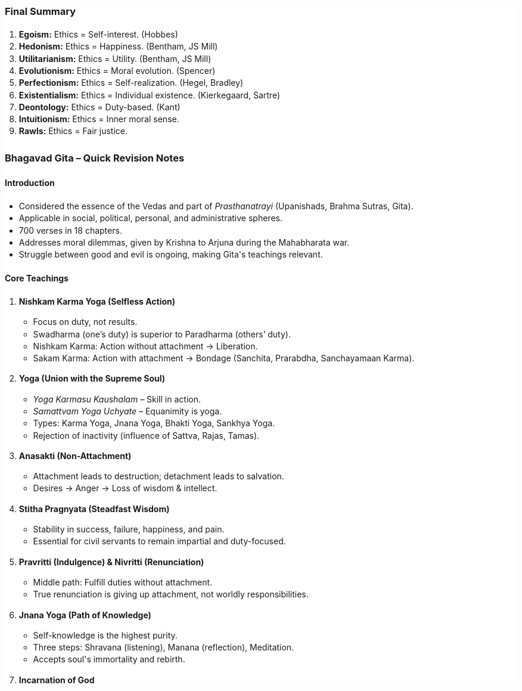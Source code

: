 
### **Final Summary**

1. **Egoism:** Ethics = Self-interest. (Hobbes)
2. **Hedonism:** Ethics = Happiness. (Bentham, JS Mill)
3. **Utilitarianism:** Ethics = Utility. (Bentham, JS Mill)
4. **Evolutionism:** Ethics = Moral evolution. (Spencer)
5. **Perfectionism:** Ethics = Self-realization. (Hegel, Bradley)
6. **Existentialism:** Ethics = Individual existence. (Kierkegaard, Sartre)
7. **Deontology:** Ethics = Duty-based. (Kant)
8. **Intuitionism:** Ethics = Inner moral sense.
9. **Rawls:** Ethics = Fair justice.


### **Bhagavad Gita – Quick Revision Notes**

#### **Introduction**

- Considered the essence of the Vedas and part of _Prasthanatrayi_ (Upanishads, Brahma Sutras, Gita).
- Applicable in social, political, personal, and administrative spheres.
- 700 verses in 18 chapters.
- Addresses moral dilemmas, given by Krishna to Arjuna during the Mahabharata war.
- Struggle between good and evil is ongoing, making Gita's teachings relevant.

#### **Core Teachings**

1. **Nishkam Karma Yoga (Selfless Action)**
    
    - Focus on duty, not results.
    - Swadharma (one’s duty) is superior to Paradharma (others’ duty).
    - Nishkam Karma: Action without attachment → Liberation.
    - Sakam Karma: Action with attachment → Bondage (Sanchita, Prarabdha, Sanchayamaan Karma).
2. **Yoga (Union with the Supreme Soul)**
    
    - _Yoga Karmasu Kaushalam_ – Skill in action.
    - _Samattvam Yoga Uchyate_ – Equanimity is yoga.
    - Types: Karma Yoga, Jnana Yoga, Bhakti Yoga, Sankhya Yoga.
    - Rejection of inactivity (influence of Sattva, Rajas, Tamas).
3. **Anasakti (Non-Attachment)**
    
    - Attachment leads to destruction; detachment leads to salvation.
    - Desires → Anger → Loss of wisdom & intellect.
4. **Stitha Pragnyata (Steadfast Wisdom)**
    
    - Stability in success, failure, happiness, and pain.
    - Essential for civil servants to remain impartial and duty-focused.
5. **Pravritti (Indulgence) & Nivritti (Renunciation)**
    
    - Middle path: Fulfill duties without attachment.
    - True renunciation is giving up attachment, not worldly responsibilities.
6. **Jnana Yoga (Path of Knowledge)**
    
    - Self-knowledge is the highest purity.
    - Three steps: Shravana (listening), Manana (reflection), Meditation.
    - Accepts soul's immortality and rebirth.
7. **Incarnation of God**
    